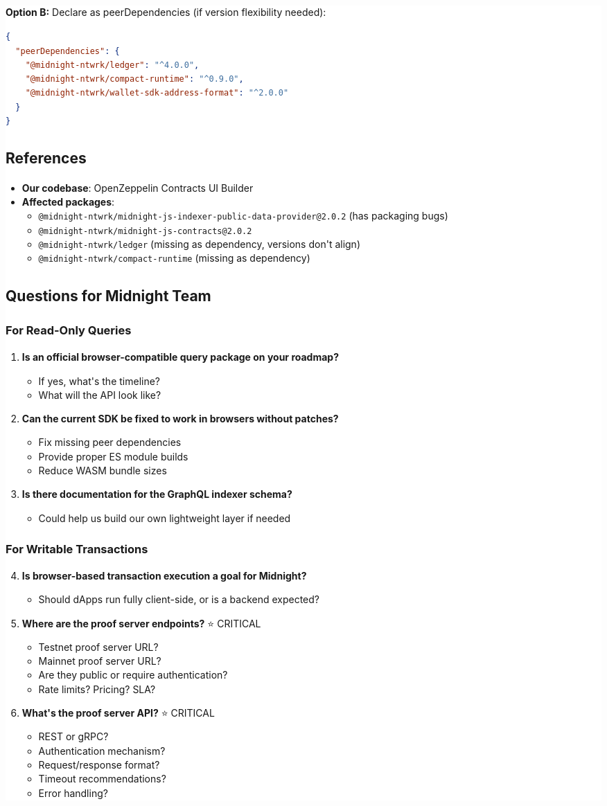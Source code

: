 **Option B:** Declare as peerDependencies (if version flexibility needed):

```json
{
  "peerDependencies": {
    "@midnight-ntwrk/ledger": "^4.0.0",
    "@midnight-ntwrk/compact-runtime": "^0.9.0",
    "@midnight-ntwrk/wallet-sdk-address-format": "^2.0.0"
  }
}
```

## References

- **Our codebase**: OpenZeppelin Contracts UI Builder
- **Affected packages**:
  - `@midnight-ntwrk/midnight-js-indexer-public-data-provider@2.0.2` (has packaging bugs)
  - `@midnight-ntwrk/midnight-js-contracts@2.0.2`
  - `@midnight-ntwrk/ledger` (missing as dependency, versions don't align)
  - `@midnight-ntwrk/compact-runtime` (missing as dependency)

## Questions for Midnight Team

### For Read-Only Queries

1. **Is an official browser-compatible query package on your roadmap?**
   - If yes, what's the timeline?
   - What will the API look like?

2. **Can the current SDK be fixed to work in browsers without patches?**
   - Fix missing peer dependencies
   - Provide proper ES module builds
   - Reduce WASM bundle sizes

3. **Is there documentation for the GraphQL indexer schema?**
   - Could help us build our own lightweight layer if needed

### For Writable Transactions

4. **Is browser-based transaction execution a goal for Midnight?**
   - Should dApps run fully client-side, or is a backend expected?

5. **Where are the proof server endpoints?** ⭐ CRITICAL
   - Testnet proof server URL?
   - Mainnet proof server URL?
   - Are they public or require authentication?
   - Rate limits? Pricing? SLA?

6. **What's the proof server API?** ⭐ CRITICAL
   - REST or gRPC?
   - Authentication mechanism?
   - Request/response format?
   - Timeout recommendations?
   - Error handling?
